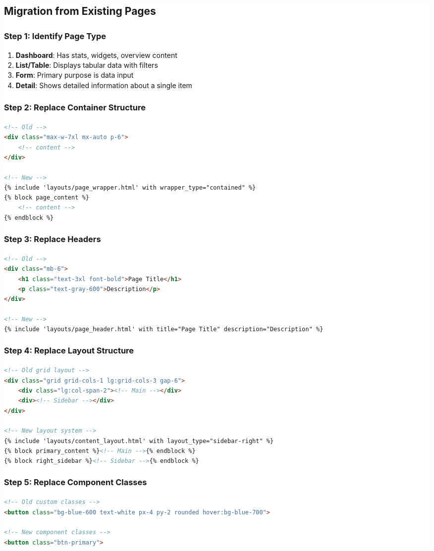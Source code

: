 ## Migration from Existing Pages

### Step 1: Identify Page Type
1. **Dashboard**: Has stats, widgets, overview content
2. **List/Table**: Displays tabular data with filters
3. **Form**: Primary purpose is data input
4. **Detail**: Shows detailed information about a single item

### Step 2: Replace Container Structure
```html
<!-- Old -->
<div class="max-w-7xl mx-auto p-6">
    <!-- content -->
</div>

<!-- New -->
{% include 'layouts/page_wrapper.html' with wrapper_type="contained" %}
{% block page_content %}
    <!-- content -->
{% endblock %}
```

### Step 3: Replace Headers
```html
<!-- Old -->
<div class="mb-6">
    <h1 class="text-3xl font-bold">Page Title</h1>
    <p class="text-gray-600">Description</p>
</div>

<!-- New -->
{% include 'layouts/page_header.html' with title="Page Title" description="Description" %}
```

### Step 4: Replace Layout Structure
```html
<!-- Old grid layout -->
<div class="grid grid-cols-1 lg:grid-cols-3 gap-6">
    <div class="lg:col-span-2"><!-- Main --></div>
    <div><!-- Sidebar --></div>
</div>

<!-- New layout system -->
{% include 'layouts/content_layout.html' with layout_type="sidebar-right" %}
{% block primary_content %}<!-- Main -->{% endblock %}
{% block right_sidebar %}<!-- Sidebar -->{% endblock %}
```

### Step 5: Replace Component Classes
```html
<!-- Old custom classes -->
<button class="bg-blue-600 text-white px-4 py-2 rounded hover:bg-blue-700">

<!-- New component classes -->
<button class="btn-primary">
```

